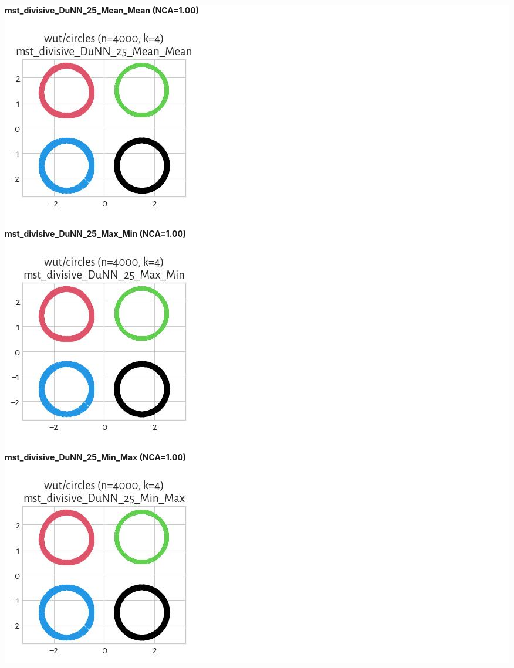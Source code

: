 

#### mst_divisive_DuNN_25_Mean_Mean (NCA=1.00)

![](wut/circles.result4.mst_divisive_DuNN_25_Mean_Mean.jpg)



#### mst_divisive_DuNN_25_Max_Min (NCA=1.00)

![](wut/circles.result4.mst_divisive_DuNN_25_Max_Min.jpg)



#### mst_divisive_DuNN_25_Min_Max (NCA=1.00)

![](wut/circles.result4.mst_divisive_DuNN_25_Min_Max.jpg)

